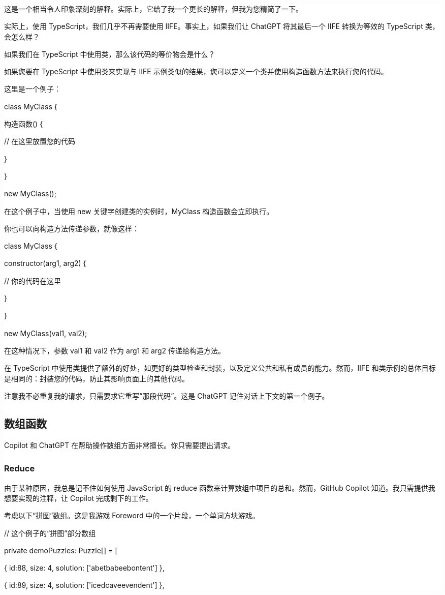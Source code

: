 这是一个相当令人印象深刻的解释。实际上，它给了我一个更长的解释，但我为您精简了一下。

实际上，使用 TypeScript，我们几乎不再需要使用 IIFE。事实上，如果我们让 ChatGPT 将其最后一个 IIFE 转换为等效的 TypeScript 类，会怎么样？

如果我们在 TypeScript 中使用类，那么该代码的等价物会是什么？

如果您要在 TypeScript 中使用类来实现与 IIFE 示例类似的结果，您可以定义一个类并使用构造函数方法来执行您的代码。

这里是一个例子：

class MyClass {

构造函数() {

// 在这里放置您的代码

}

}

new MyClass();

在这个例子中，当使用 new 关键字创建类的实例时，MyClass 构造函数会立即执行。

你也可以向构造方法传递参数，就像这样：

class MyClass {

constructor(arg1, arg2) {

// 你的代码在这里

}

}

new MyClass(val1, val2);

在这种情况下，参数 val1 和 val2 作为 arg1 和 arg2 传递给构造方法。

在 TypeScript 中使用类提供了额外的好处，如更好的类型检查和封装，以及定义公共和私有成员的能力。然而，IIFE 和类示例的总体目标是相同的：封装您的代码，防止其影响页面上的其他代码。

注意我不必重复我的请求，只需要求它重写“那段代码”。这是 ChatGPT 记住对话上下文的第一个例子。

## 数组函数

Copilot 和 ChatGPT 在帮助操作数组方面非常擅长。你只需要提出请求。

### Reduce

由于某种原因，我总是记不住如何使用 JavaScript 的 reduce 函数来计算数组中项目的总和。然而，GitHub Copilot 知道。我只需提供我想要实现的注释，让 Copilot 完成剩下的工作。

考虑以下“拼图”数组。这是我游戏 Foreword 中的一个片段，一个单词方块游戏。

// 这个例子的“拼图”部分数组

private demoPuzzles: Puzzle[] = [

{ id:88, size: 4, solution: ['abetbabeebontent'] },

{ id:89, size: 4, solution: ['icedcaveevendent'] },
